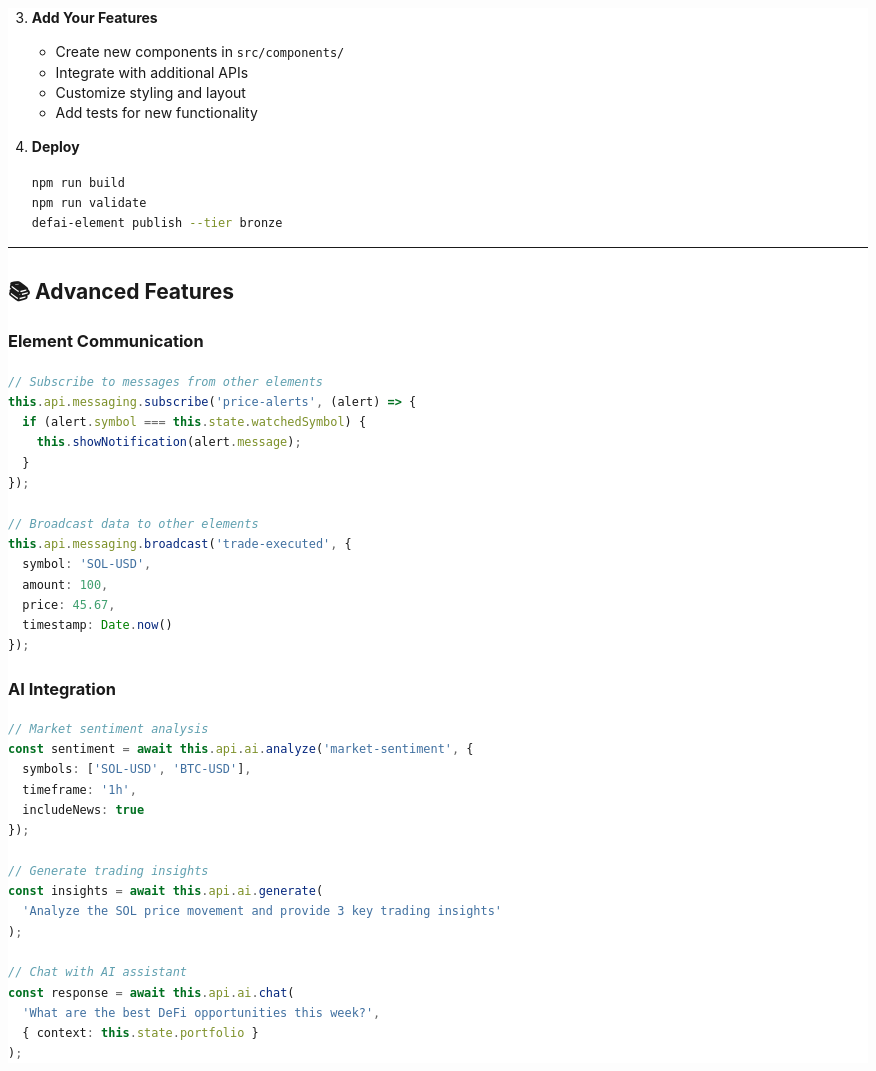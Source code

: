 3. **Add Your Features**
   - Create new components in `src/components/`
   - Integrate with additional APIs
   - Customize styling and layout
   - Add tests for new functionality

4. **Deploy**
   ```bash
   npm run build
   npm run validate
   defai-element publish --tier bronze
   ```

---

## 📚 Advanced Features

### Element Communication

```typescript
// Subscribe to messages from other elements
this.api.messaging.subscribe('price-alerts', (alert) => {
  if (alert.symbol === this.state.watchedSymbol) {
    this.showNotification(alert.message);
  }
});

// Broadcast data to other elements
this.api.messaging.broadcast('trade-executed', {
  symbol: 'SOL-USD',
  amount: 100,
  price: 45.67,
  timestamp: Date.now()
});
```

### AI Integration

```typescript
// Market sentiment analysis
const sentiment = await this.api.ai.analyze('market-sentiment', {
  symbols: ['SOL-USD', 'BTC-USD'],
  timeframe: '1h',
  includeNews: true
});

// Generate trading insights
const insights = await this.api.ai.generate(
  'Analyze the SOL price movement and provide 3 key trading insights'
);

// Chat with AI assistant
const response = await this.api.ai.chat(
  'What are the best DeFi opportunities this week?',
  { context: this.state.portfolio }
);
```
